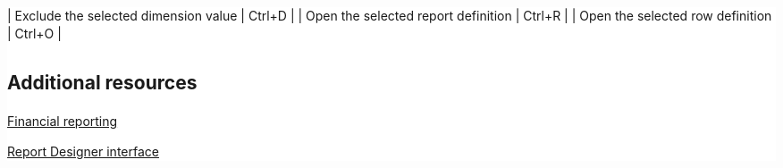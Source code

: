 | Exclude the selected dimension value | Ctrl+D                     |
| Open the selected report definition  | Ctrl+R                     |
| Open the selected row definition     | Ctrl+O                     |


## Additional resources

[Financial reporting](financial-reporting-intro.md)

[Report Designer interface](report-designer-interface.md)
